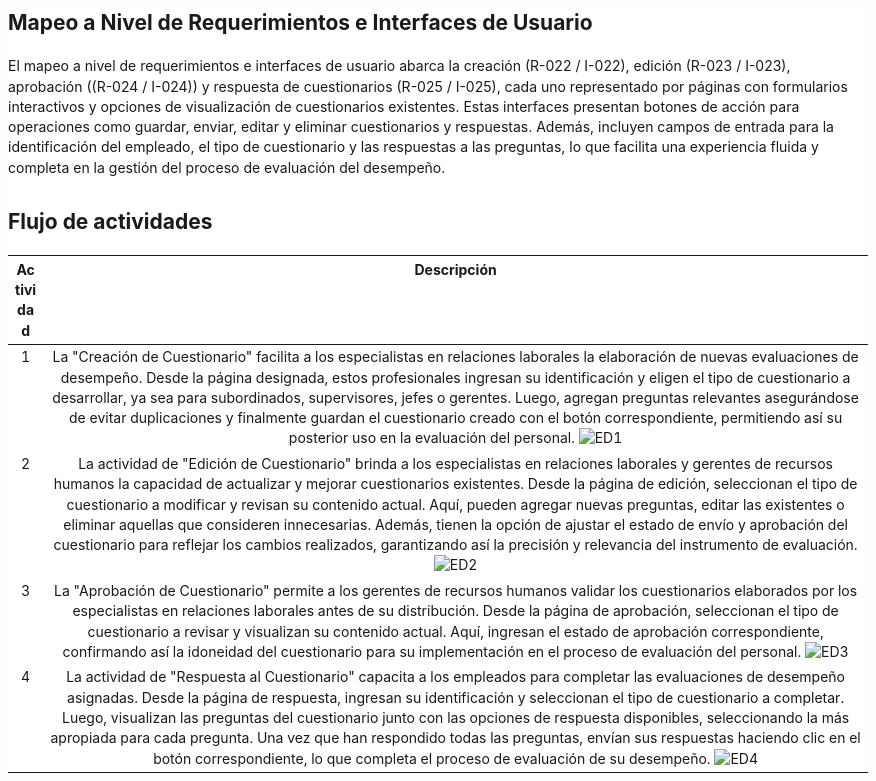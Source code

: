 ## Mapeo a Nivel de Requerimientos e Interfaces de Usuario
El mapeo a nivel de requerimientos e interfaces de usuario abarca la creación (R-022 / I-022), edición (R-023 / I-023), aprobación ((R-024 / I-024)) y respuesta de cuestionarios (R-025 / I-025), cada uno representado por páginas con formularios interactivos y opciones de visualización de cuestionarios existentes. Estas interfaces presentan botones de acción para operaciones como guardar, enviar, editar y eliminar cuestionarios y respuestas. Además, incluyen campos de entrada para la identificación del empleado, el tipo de cuestionario y las respuestas a las preguntas, lo que facilita una experiencia fluida y completa en la gestión del proceso de evaluación del desempeño.

## Flujo de actividades
| **Actividad** |                                                                                                                                                                                                                                                                                                      **Descripción**                                                                                                                                                                                                                                                                                                     |
|:-------------:|:------------------------------------------------------------------------------------------------------------------------------------------------------------------------------------------------------------------------------------------------------------------------------------------------------------------------------------------------------------------------------------------------------------------------------------------------------------------------------------------------------------------------------------------------------------------------------------------------------------------------:|
|       1       |                                       La "Creación de Cuestionario" facilita a los especialistas en relaciones laborales la elaboración de nuevas evaluaciones de desempeño. Desde la página designada, estos profesionales ingresan su identificación y eligen el tipo de cuestionario a desarrollar, ya sea para subordinados, supervisores, jefes o gerentes. Luego, agregan preguntas relevantes asegurándose de evitar duplicaciones y finalmente guardan el cuestionario creado con el botón correspondiente, permitiendo así su posterior uso en la evaluación del personal. ![ED1](ED1.png)                                      |
|       2       | La actividad de "Edición de Cuestionario" brinda a los especialistas en relaciones laborales y gerentes de recursos humanos la capacidad de actualizar y mejorar cuestionarios existentes. Desde la página de edición, seleccionan el tipo de cuestionario a modificar y revisan su contenido actual. Aquí, pueden agregar nuevas preguntas, editar las existentes o eliminar aquellas que consideren innecesarias. Además, tienen la opción de ajustar el estado de envío y aprobación del cuestionario para reflejar los cambios realizados, garantizando así la precisión y relevancia del instrumento de evaluación. ![ED2](ED2.png) |
|       3       |                                                                       La "Aprobación de Cuestionario" permite a los gerentes de recursos humanos validar los cuestionarios elaborados por los especialistas en relaciones laborales antes de su distribución. Desde la página de aprobación, seleccionan el tipo de cuestionario a revisar y visualizan su contenido actual. Aquí, ingresan el estado de aprobación correspondiente, confirmando así la idoneidad del cuestionario para su implementación en el proceso de evaluación del personal. ![ED3](ED3.png)                                                                      |
|       4       |                         La actividad de "Respuesta al Cuestionario" capacita a los empleados para completar las evaluaciones de desempeño asignadas. Desde la página de respuesta, ingresan su identificación y seleccionan el tipo de cuestionario a completar. Luego, visualizan las preguntas del cuestionario junto con las opciones de respuesta disponibles, seleccionando la más apropiada para cada pregunta. Una vez que han respondido todas las preguntas, envían sus respuestas haciendo clic en el botón correspondiente, lo que completa el proceso de evaluación de su desempeño. ![ED4](ED4.png)                        |





